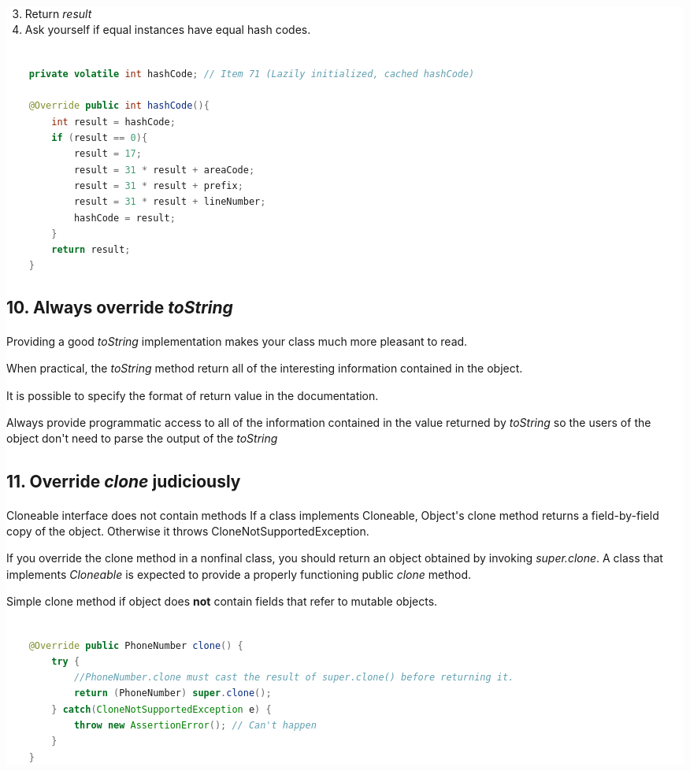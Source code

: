 3. Return _result_
4. Ask yourself if equal instances have equal hash codes.

```java

	private volatile int hashCode; // Item 71 (Lazily initialized, cached hashCode)

	@Override public int hashCode(){
		int result = hashCode;
		if (result == 0){
			result = 17;
			result = 31 * result + areaCode;
			result = 31 * result + prefix;
			result = 31 * result + lineNumber;
			hashCode = result;
		}
		return result;
	}
```

## 10. Always override _toString_

Providing a good _toString_ implementation makes your class much more pleasant to read.

When practical, the _toString_ method return all of the interesting information contained in the object.

It is possible to specify the format of return value in the documentation.

Always provide programmatic access to all of the information contained in the value returned by _toString_ so the users of the object don't need to parse the output of the _toString_

## 11. Override _clone_ judiciously

Cloneable interface does not contain methods
If a class implements Cloneable, Object's clone method returns a field-by-field copy of the object.
Otherwise it throws CloneNotSupportedException.

If you override the clone method in a nonfinal class, you should return an object obtained by invoking _super.clone_.
A class that implements _Cloneable_ is expected to provide a properly functioning public _clone_ method.

Simple clone method if object does **not** contain fields that refer to mutable objects.

```java

	@Override public PhoneNumber clone() {
		try {
			//PhoneNumber.clone must cast the result of super.clone() before returning it.
			return (PhoneNumber) super.clone();
		} catch(CloneNotSupportedException e) {
			throw new AssertionError(); // Can't happen
		}
	}
```
